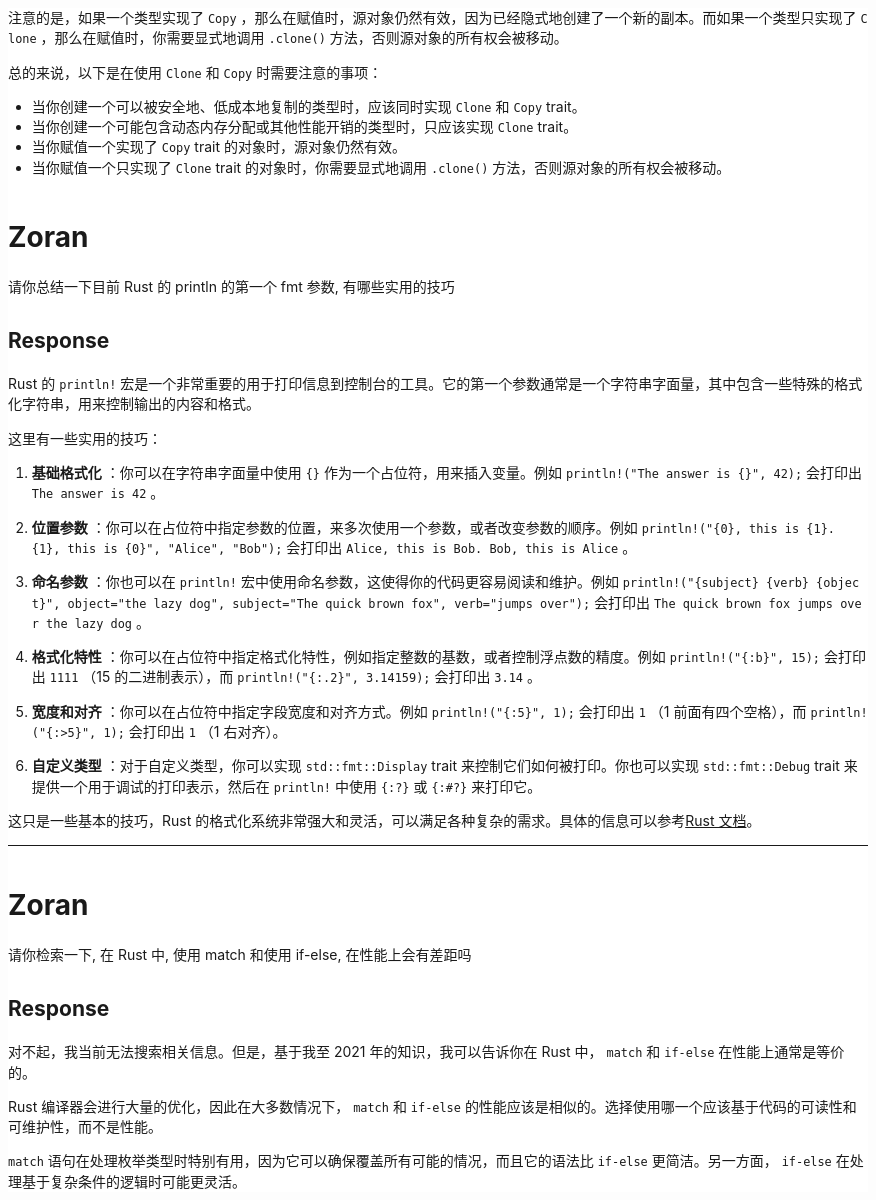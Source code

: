 注意的是，如果一个类型实现了 `Copy` ，那么在赋值时，源对象仍然有效，因为已经隐式地创建了一个新的副本。而如果一个类型只实现了 `Clone` ，那么在赋值时，你需要显式地调用 `.clone()` 方法，否则源对象的所有权会被移动。

总的来说，以下是在使用 `Clone` 和 `Copy` 时需要注意的事项：

-   当你创建一个可以被安全地、低成本地复制的类型时，应该同时实现 `Clone` 和 `Copy` trait。
-   当你创建一个可能包含动态内存分配或其他性能开销的类型时，只应该实现 `Clone` trait。
-   当你赋值一个实现了 `Copy` trait 的对象时，源对象仍然有效。
-   当你赋值一个只实现了 `Clone` trait 的对象时，你需要显式地调用 `.clone()` 方法，否则源对象的所有权会被移动。

# Zoran

请你总结一下目前 Rust 的 println 的第一个 fmt 参数, 有哪些实用的技巧

## Response

Rust 的 `println!` 宏是一个非常重要的用于打印信息到控制台的工具。它的第一个参数通常是一个字符串字面量，其中包含一些特殊的格式化字符串，用来控制输出的内容和格式。

这里有一些实用的技巧：

1.  **基础格式化** ：你可以在字符串字面量中使用 `{}` 作为一个占位符，用来插入变量。例如 `println!("The answer is {}", 42);` 会打印出 `The answer is 42` 。

2.  **位置参数** ：你可以在占位符中指定参数的位置，来多次使用一个参数，或者改变参数的顺序。例如 `println!("{0}, this is {1}. {1}, this is {0}", "Alice", "Bob");` 会打印出 `Alice, this is Bob. Bob, this is Alice` 。

3.  **命名参数** ：你也可以在 `println!` 宏中使用命名参数，这使得你的代码更容易阅读和维护。例如 `println!("{subject} {verb} {object}", object="the lazy dog", subject="The quick brown fox", verb="jumps over");` 会打印出 `The quick brown fox jumps over the lazy dog` 。

4.  **格式化特性** ：你可以在占位符中指定格式化特性，例如指定整数的基数，或者控制浮点数的精度。例如 `println!("{:b}", 15);` 会打印出 `1111` （15 的二进制表示），而 `println!("{:.2}", 3.14159);` 会打印出 `3.14` 。

5.  **宽度和对齐** ：你可以在占位符中指定字段宽度和对齐方式。例如 `println!("{:5}", 1);` 会打印出 `1` （1 前面有四个空格），而 `println!("{:>5}", 1);` 会打印出 `1` （1 右对齐）。

6.  **自定义类型** ：对于自定义类型，你可以实现 `std::fmt::Display` trait 来控制它们如何被打印。你也可以实现 `std::fmt::Debug` trait 来提供一个用于调试的打印表示，然后在 `println!` 中使用 `{:?}` 或 `{:#?}` 来打印它。

这只是一些基本的技巧，Rust 的格式化系统非常强大和灵活，可以满足各种复杂的需求。具体的信息可以参考[Rust 文档](https://doc.rust-lang.org/std/fmt/)。

---

# Zoran

请你检索一下, 在 Rust 中, 使用 match 和使用 if-else, 在性能上会有差距吗

## Response

对不起，我当前无法搜索相关信息。但是，基于我至 2021 年的知识，我可以告诉你在 Rust 中， `match` 和 `if-else` 在性能上通常是等价的。

Rust 编译器会进行大量的优化，因此在大多数情况下， `match` 和 `if-else` 的性能应该是相似的。选择使用哪一个应该基于代码的可读性和可维护性，而不是性能。

`match` 语句在处理枚举类型时特别有用，因为它可以确保覆盖所有可能的情况，而且它的语法比 `if-else` 更简洁。另一方面， `if-else` 在处理基于复杂条件的逻辑时可能更灵活。
